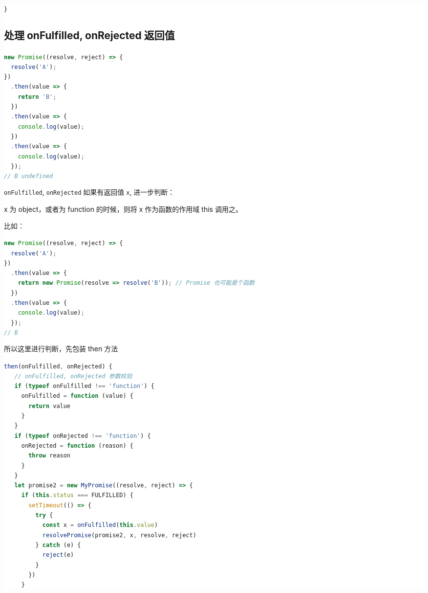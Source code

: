 ```js {14,15,22,32,69}
}
```

## 处理 onFulfilled, onRejected 返回值

```js
new Promise((resolve, reject) => {
  resolve('A');
})
  .then(value => {
    return 'B';
  })
  .then(value => {
    console.log(value);
  })
  .then(value => {
    console.log(value);
  });
// B undefined
```

`onFulfilled`, `onRejected` 如果有返回值 `x`, 进一步判断：

x 为 object，或者为 function 的时候，则将 x 作为函数的作用域 this 调用之。

比如：

```js
new Promise((resolve, reject) => {
  resolve('A');
})
  .then(value => {
    return new Promise(resolve => resolve('B')); // Promise 也可能是个函数
  })
  .then(value => {
    console.log(value);
  });
// B
```

所以这里进行判断，先包装 then 方法

```js
then(onFulfilled, onRejected) {
   // onFulfilled, onRejected 参数校验
   if (typeof onFulfilled !== 'function') {
     onFulfilled = function (value) {
       return value
     }
   }
   if (typeof onRejected !== 'function') {
     onRejected = function (reason) {
       throw reason
     }
   }
   let promise2 = new MyPromise((resolve, reject) => {
     if (this.status === FULFILLED) {
       setTimeout(() => {
         try {
           const x = onFulfilled(this.value)
           resolvePromise(promise2, x, resolve, reject)
         } catch (e) {
           reject(e)
         }
       })
     }
```